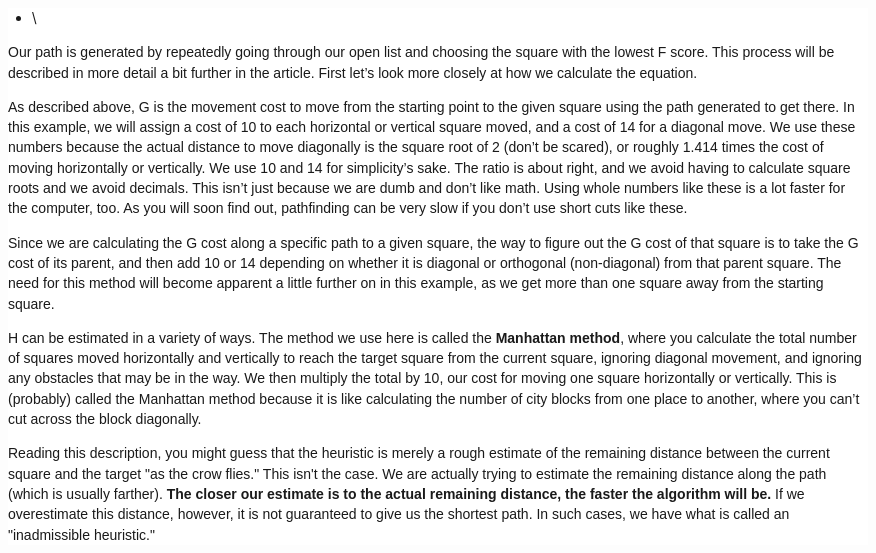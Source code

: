 -   \

<span style="FONT-FAMILY: Arial; FONT-SIZE: x-small"><span
style="FONT-SIZE: 14px">Our path is generated by repeatedly going
through our open list and choosing the square with the lowest F score.
This process will be described in more detail a bit further in the
article. First l</span><span
style="FONT-FAMILY: Arial; FONT-SIZE: 14px">et’s look more closely at
how we calculate the equation.</span></span>

<span style="FONT-FAMILY: Arial; FONT-SIZE: x-small"><span
style="FONT-FAMILY: Arial; FONT-SIZE: 14px">As described above, G is the
movement cost to move from the starting point to the given square using
the path generated to get there. In this example, we will assign a cost
of 10 to each horizontal or vertical square moved, and a cost of 14 for
a diagonal move. We use these numbers because the actual distance to
move diagonally is the square root of 2 (don’t be scared), or roughly
1.414 times the cost of moving horizontally or vertically. We use 10 and
14 for simplicity’s sake. The ratio is about right, and we avoid having
to calculate square roots and we avoid decimals. This isn’t just because
we are dumb and don’t like math. Using whole numbers like these is a lot
faster for the computer, too. As you will soon find out, pathfinding can
be very slow if you don’t use short cuts like these.</span><span
style="FONT-SIZE: 14px"> </span></span>

<span style="FONT-FAMILY: Arial; FONT-SIZE: 14px">Since we are
calculating the G cost along a specific path to a given square, the way
to figure out the G cost of that square is to take the G cost of its
parent, and then add 10 or 14 depending on whether it is diagonal or
orthogonal (non-diagonal) from that parent square. The need for this
method will become apparent a little further on in this example, as we
get more than one square away from the starting square.</span>

<span style="FONT-FAMILY: Arial; FONT-SIZE: x-small"><span
style="FONT-SIZE: 14px">H can be estimated in a variety of ways. The
method we use here is called the </span>**<span
style="FONT-SIZE: 14px">Manhattan method</span>**<span
style="FONT-SIZE: 14px">, where you calculate the total number of
squares moved horizontally and vertically to reach the target square
from the current square, ignoring diagonal movement, and ignoring any
obstacles that may be in the way. We then multiply the total by 10, our
cost for moving one square horizontally or vertically. This is
(probably) called the Manhattan method because it is like calculating
the number of city blocks from one place to another, where you can’t cut
across the block diagonally. </span></span>

<span style="FONT-FAMILY: Arial; FONT-SIZE: x-small"><span
style="FONT-SIZE: 14px">Reading this description, you might guess that
the heuristic is merely a rough estimate of the remaining distance
between the current square and the target "as the crow flies." This
isn't the case. We are actually trying to estimate the remaining
distance along the path (which is usually farther). </span>**<span
style="FONT-SIZE: 14px">The closer our estimate is to the actual
remaining distance, the faster the algorithm will be.</span>**<span
style="FONT-SIZE: 14px"> If we overestimate this distance, however, it
is not guaranteed to give us the shortest path. In such cases, we have
what is called an "inadmissible heuristic."</span></span>
